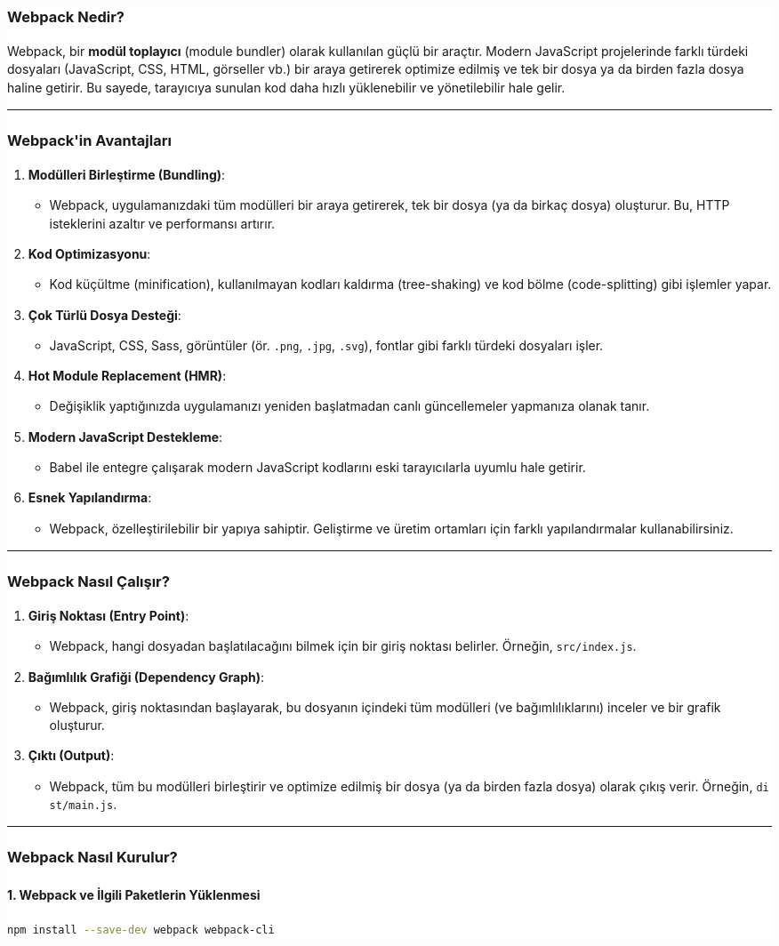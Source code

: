 ### **Webpack Nedir?**
Webpack, bir **modül toplayıcı** (module bundler) olarak kullanılan güçlü bir araçtır. Modern JavaScript projelerinde farklı türdeki dosyaları (JavaScript, CSS, HTML, görseller vb.) bir araya getirerek optimize edilmiş ve tek bir dosya ya da birden fazla dosya haline getirir. Bu sayede, tarayıcıya sunulan kod daha hızlı yüklenebilir ve yönetilebilir hale gelir.

---

### **Webpack'in Avantajları**
1. **Modülleri Birleştirme (Bundling)**:
   - Webpack, uygulamanızdaki tüm modülleri bir araya getirerek, tek bir dosya (ya da birkaç dosya) oluşturur. Bu, HTTP isteklerini azaltır ve performansı artırır.

2. **Kod Optimizasyonu**:
   - Kod küçültme (minification), kullanılmayan kodları kaldırma (tree-shaking) ve kod bölme (code-splitting) gibi işlemler yapar.

3. **Çok Türlü Dosya Desteği**:
   - JavaScript, CSS, Sass, görüntüler (ör. `.png`, `.jpg`, `.svg`), fontlar gibi farklı türdeki dosyaları işler.

4. **Hot Module Replacement (HMR)**:
   - Değişiklik yaptığınızda uygulamanızı yeniden başlatmadan canlı güncellemeler yapmanıza olanak tanır.

5. **Modern JavaScript Destekleme**:
   - Babel ile entegre çalışarak modern JavaScript kodlarını eski tarayıcılarla uyumlu hale getirir.

6. **Esnek Yapılandırma**:
   - Webpack, özelleştirilebilir bir yapıya sahiptir. Geliştirme ve üretim ortamları için farklı yapılandırmalar kullanabilirsiniz.

---

### **Webpack Nasıl Çalışır?**

1. **Giriş Noktası (Entry Point)**:
   - Webpack, hangi dosyadan başlatılacağını bilmek için bir giriş noktası belirler. Örneğin, `src/index.js`.

2. **Bağımlılık Grafiği (Dependency Graph)**:
   - Webpack, giriş noktasından başlayarak, bu dosyanın içindeki tüm modülleri (ve bağımlılıklarını) inceler ve bir grafik oluşturur.

3. **Çıktı (Output)**:
   - Webpack, tüm bu modülleri birleştirir ve optimize edilmiş bir dosya (ya da birden fazla dosya) olarak çıkış verir. Örneğin, `dist/main.js`.

---

### **Webpack Nasıl Kurulur?**

#### **1. Webpack ve İlgili Paketlerin Yüklenmesi**
```bash
npm install --save-dev webpack webpack-cli
```
